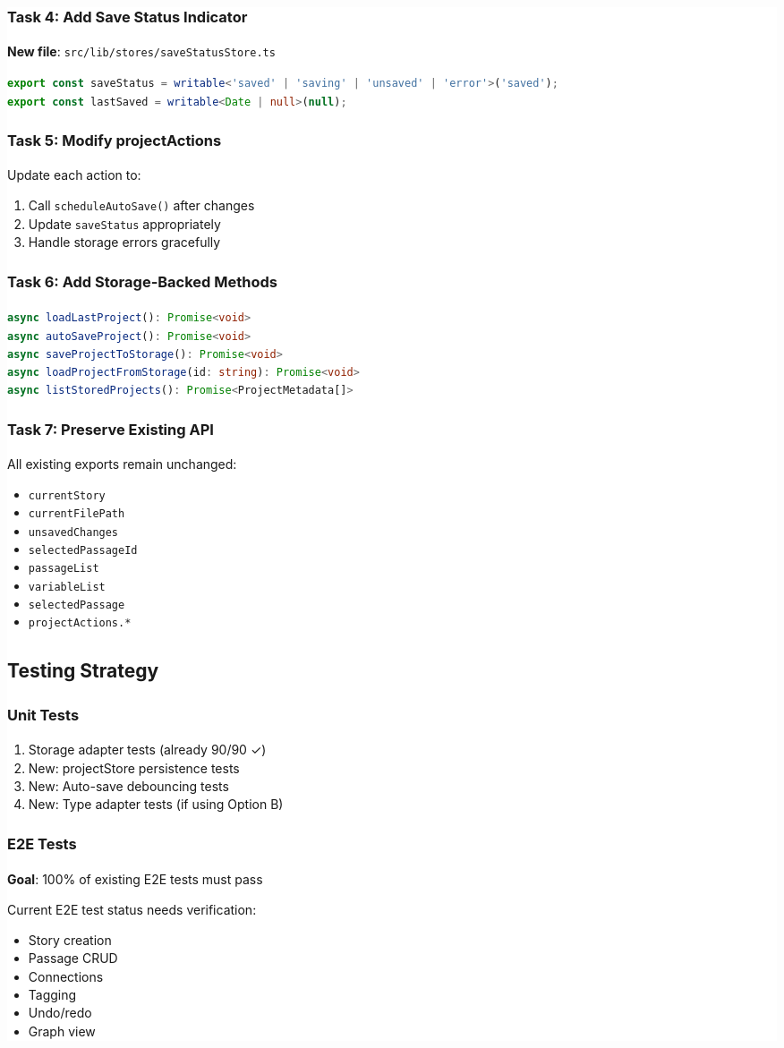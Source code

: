 ```typescript
```

### Task 4: Add Save Status Indicator
**New file**: `src/lib/stores/saveStatusStore.ts`
```typescript
export const saveStatus = writable<'saved' | 'saving' | 'unsaved' | 'error'>('saved');
export const lastSaved = writable<Date | null>(null);
```

### Task 5: Modify projectActions
Update each action to:
1. Call `scheduleAutoSave()` after changes
2. Update `saveStatus` appropriately
3. Handle storage errors gracefully

### Task 6: Add Storage-Backed Methods
```typescript
async loadLastProject(): Promise<void>
async autoSaveProject(): Promise<void>
async saveProjectToStorage(): Promise<void>
async loadProjectFromStorage(id: string): Promise<void>
async listStoredProjects(): Promise<ProjectMetadata[]>
```

### Task 7: Preserve Existing API
All existing exports remain unchanged:
- `currentStory`
- `currentFilePath`
- `unsavedChanges`
- `selectedPassageId`
- `passageList`
- `variableList`
- `selectedPassage`
- `projectActions.*`

## Testing Strategy

### Unit Tests
1. Storage adapter tests (already 90/90 ✓)
2. New: projectStore persistence tests
3. New: Auto-save debouncing tests
4. New: Type adapter tests (if using Option B)

### E2E Tests
**Goal**: 100% of existing E2E tests must pass

Current E2E test status needs verification:
- Story creation
- Passage CRUD
- Connections
- Tagging
- Undo/redo
- Graph view
